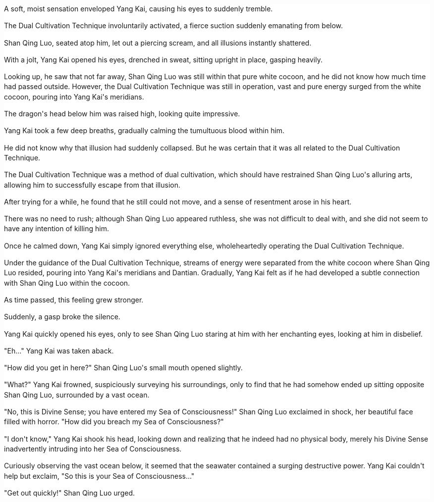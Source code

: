 A soft, moist sensation enveloped Yang Kai, causing his eyes to suddenly tremble.

The Dual Cultivation Technique involuntarily activated, a fierce suction suddenly emanating from below.

Shan Qing Luo, seated atop him, let out a piercing scream, and all illusions instantly shattered.

With a jolt, Yang Kai opened his eyes, drenched in sweat, sitting upright in place, gasping heavily.

Looking up, he saw that not far away, Shan Qing Luo was still within that pure white cocoon, and he did not know how much time had passed outside. However, the Dual Cultivation Technique was still in operation, vast and pure energy surged from the white cocoon, pouring into Yang Kai's meridians.

The dragon's head below him was raised high, looking quite impressive.

Yang Kai took a few deep breaths, gradually calming the tumultuous blood within him.

He did not know why that illusion had suddenly collapsed. But he was certain that it was all related to the Dual Cultivation Technique.

The Dual Cultivation Technique was a method of dual cultivation, which should have restrained Shan Qing Luo's alluring arts, allowing him to successfully escape from that illusion.

After trying for a while, he found that he still could not move, and a sense of resentment arose in his heart.

There was no need to rush; although Shan Qing Luo appeared ruthless, she was not difficult to deal with, and she did not seem to have any intention of killing him.

Once he calmed down, Yang Kai simply ignored everything else, wholeheartedly operating the Dual Cultivation Technique.

Under the guidance of the Dual Cultivation Technique, streams of energy were separated from the white cocoon where Shan Qing Luo resided, pouring into Yang Kai's meridians and Dantian. Gradually, Yang Kai felt as if he had developed a subtle connection with Shan Qing Luo within the cocoon.

As time passed, this feeling grew stronger.

Suddenly, a gasp broke the silence.

Yang Kai quickly opened his eyes, only to see Shan Qing Luo staring at him with her enchanting eyes, looking at him in disbelief.

"Eh..." Yang Kai was taken aback.

"How did you get in here?" Shan Qing Luo's small mouth opened slightly.

"What?" Yang Kai frowned, suspiciously surveying his surroundings, only to find that he had somehow ended up sitting opposite Shan Qing Luo, surrounded by a vast ocean.

"No, this is Divine Sense; you have entered my Sea of Consciousness!" Shan Qing Luo exclaimed in shock, her beautiful face filled with horror. "How did you breach my Sea of Consciousness?"

"I don't know," Yang Kai shook his head, looking down and realizing that he indeed had no physical body, merely his Divine Sense inadvertently intruding into her Sea of Consciousness.

Curiously observing the vast ocean below, it seemed that the seawater contained a surging destructive power. Yang Kai couldn't help but exclaim, "So this is your Sea of Consciousness..."

"Get out quickly!" Shan Qing Luo urged.
